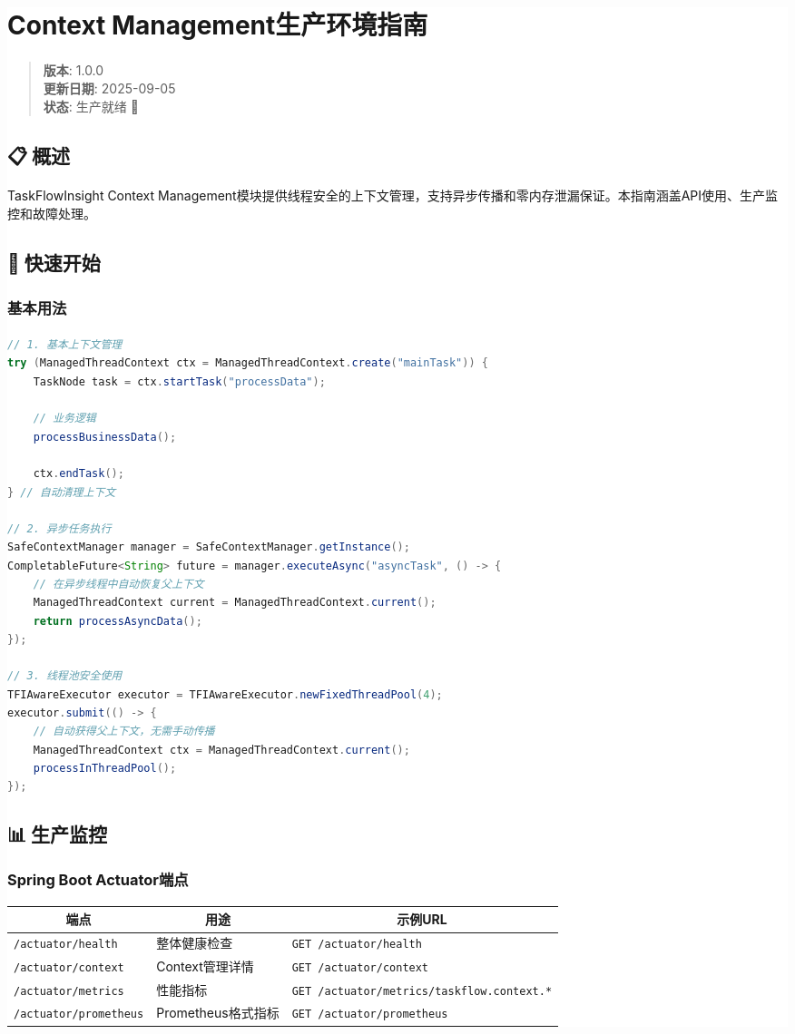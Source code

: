 # Context Management生产环境指南

> **版本**: 1.0.0  
> **更新日期**: 2025-09-05  
> **状态**: 生产就绪 🚀

## 📋 概述

TaskFlowInsight Context Management模块提供线程安全的上下文管理，支持异步传播和零内存泄漏保证。本指南涵盖API使用、生产监控和故障处理。

## 🚀 快速开始

### 基本用法

```java
// 1. 基本上下文管理
try (ManagedThreadContext ctx = ManagedThreadContext.create("mainTask")) {
    TaskNode task = ctx.startTask("processData");
    
    // 业务逻辑
    processBusinessData();
    
    ctx.endTask();
} // 自动清理上下文

// 2. 异步任务执行
SafeContextManager manager = SafeContextManager.getInstance();
CompletableFuture<String> future = manager.executeAsync("asyncTask", () -> {
    // 在异步线程中自动恢复父上下文
    ManagedThreadContext current = ManagedThreadContext.current();
    return processAsyncData();
});

// 3. 线程池安全使用
TFIAwareExecutor executor = TFIAwareExecutor.newFixedThreadPool(4);
executor.submit(() -> {
    // 自动获得父上下文，无需手动传播
    ManagedThreadContext ctx = ManagedThreadContext.current();
    processInThreadPool();
});
```

## 📊 生产监控

### Spring Boot Actuator端点

| 端点 | 用途 | 示例URL |
|------|------|---------|
| `/actuator/health` | 整体健康检查 | `GET /actuator/health` |
| `/actuator/context` | Context管理详情 | `GET /actuator/context` |
| `/actuator/metrics` | 性能指标 | `GET /actuator/metrics/taskflow.context.*` |
| `/actuator/prometheus` | Prometheus格式指标 | `GET /actuator/prometheus` |
